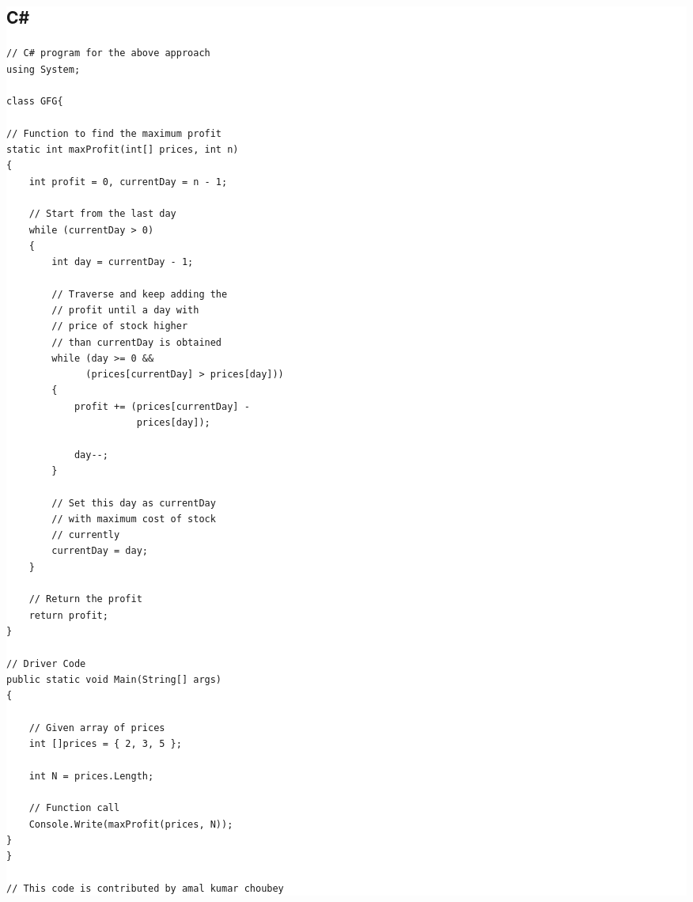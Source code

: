 ## C#

```
// C# program for the above approach
using System;

class GFG{

// Function to find the maximum profit
static int maxProfit(int[] prices, int n)
{
    int profit = 0, currentDay = n - 1;

    // Start from the last day
    while (currentDay > 0)
    {
        int day = currentDay - 1;

        // Traverse and keep adding the
        // profit until a day with
        // price of stock higher
        // than currentDay is obtained
        while (day >= 0 &&
              (prices[currentDay] > prices[day]))
        {
            profit += (prices[currentDay] -
                       prices[day]);

            day--;
        }

        // Set this day as currentDay
        // with maximum cost of stock
        // currently
        currentDay = day;
    }

    // Return the profit
    return profit;
}

// Driver Code
public static void Main(String[] args)
{

    // Given array of prices
    int []prices = { 2, 3, 5 };

    int N = prices.Length;

    // Function call
    Console.Write(maxProfit(prices, N));
}
}

// This code is contributed by amal kumar choubey
```
